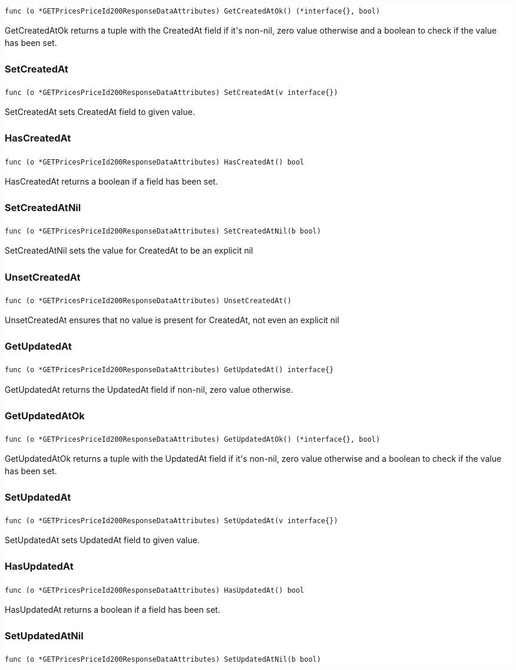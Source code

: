 `func (o *GETPricesPriceId200ResponseDataAttributes) GetCreatedAtOk() (*interface{}, bool)`

GetCreatedAtOk returns a tuple with the CreatedAt field if it's non-nil, zero value otherwise
and a boolean to check if the value has been set.

### SetCreatedAt

`func (o *GETPricesPriceId200ResponseDataAttributes) SetCreatedAt(v interface{})`

SetCreatedAt sets CreatedAt field to given value.

### HasCreatedAt

`func (o *GETPricesPriceId200ResponseDataAttributes) HasCreatedAt() bool`

HasCreatedAt returns a boolean if a field has been set.

### SetCreatedAtNil

`func (o *GETPricesPriceId200ResponseDataAttributes) SetCreatedAtNil(b bool)`

 SetCreatedAtNil sets the value for CreatedAt to be an explicit nil

### UnsetCreatedAt
`func (o *GETPricesPriceId200ResponseDataAttributes) UnsetCreatedAt()`

UnsetCreatedAt ensures that no value is present for CreatedAt, not even an explicit nil
### GetUpdatedAt

`func (o *GETPricesPriceId200ResponseDataAttributes) GetUpdatedAt() interface{}`

GetUpdatedAt returns the UpdatedAt field if non-nil, zero value otherwise.

### GetUpdatedAtOk

`func (o *GETPricesPriceId200ResponseDataAttributes) GetUpdatedAtOk() (*interface{}, bool)`

GetUpdatedAtOk returns a tuple with the UpdatedAt field if it's non-nil, zero value otherwise
and a boolean to check if the value has been set.

### SetUpdatedAt

`func (o *GETPricesPriceId200ResponseDataAttributes) SetUpdatedAt(v interface{})`

SetUpdatedAt sets UpdatedAt field to given value.

### HasUpdatedAt

`func (o *GETPricesPriceId200ResponseDataAttributes) HasUpdatedAt() bool`

HasUpdatedAt returns a boolean if a field has been set.

### SetUpdatedAtNil

`func (o *GETPricesPriceId200ResponseDataAttributes) SetUpdatedAtNil(b bool)`
